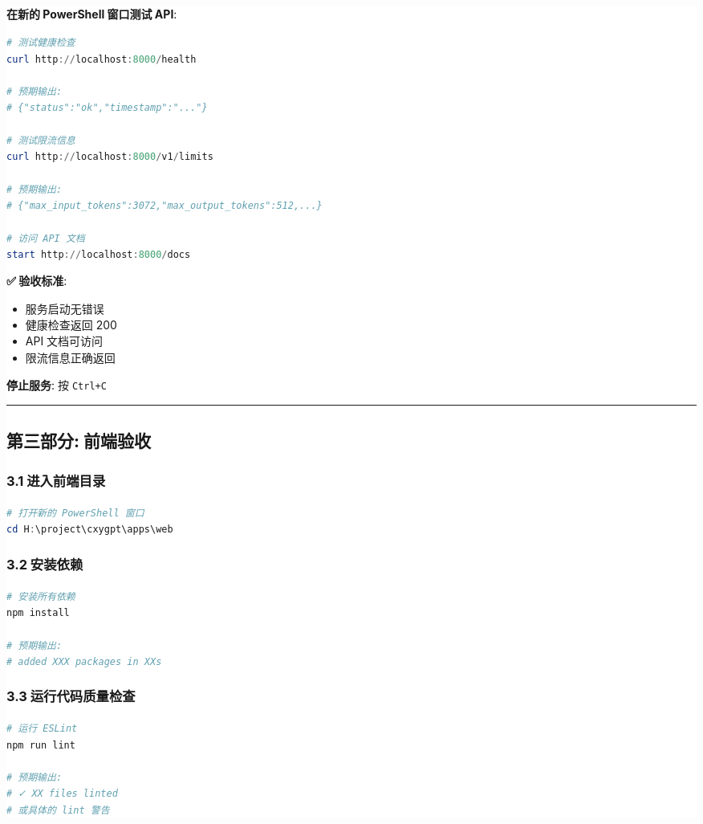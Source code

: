**在新的 PowerShell 窗口测试 API**:

```powershell
# 测试健康检查
curl http://localhost:8000/health

# 预期输出:
# {"status":"ok","timestamp":"..."}

# 测试限流信息
curl http://localhost:8000/v1/limits

# 预期输出:
# {"max_input_tokens":3072,"max_output_tokens":512,...}

# 访问 API 文档
start http://localhost:8000/docs
```

**✅ 验收标准**:
- 服务启动无错误
- 健康检查返回 200
- API 文档可访问
- 限流信息正确返回

**停止服务**: 按 `Ctrl+C`

---

## 第三部分: 前端验收

### 3.1 进入前端目录

```powershell
# 打开新的 PowerShell 窗口
cd H:\project\cxygpt\apps\web
```

### 3.2 安装依赖

```powershell
# 安装所有依赖
npm install

# 预期输出:
# added XXX packages in XXs
```

### 3.3 运行代码质量检查

```powershell
# 运行 ESLint
npm run lint

# 预期输出:
# ✓ XX files linted
# 或具体的 lint 警告
```
